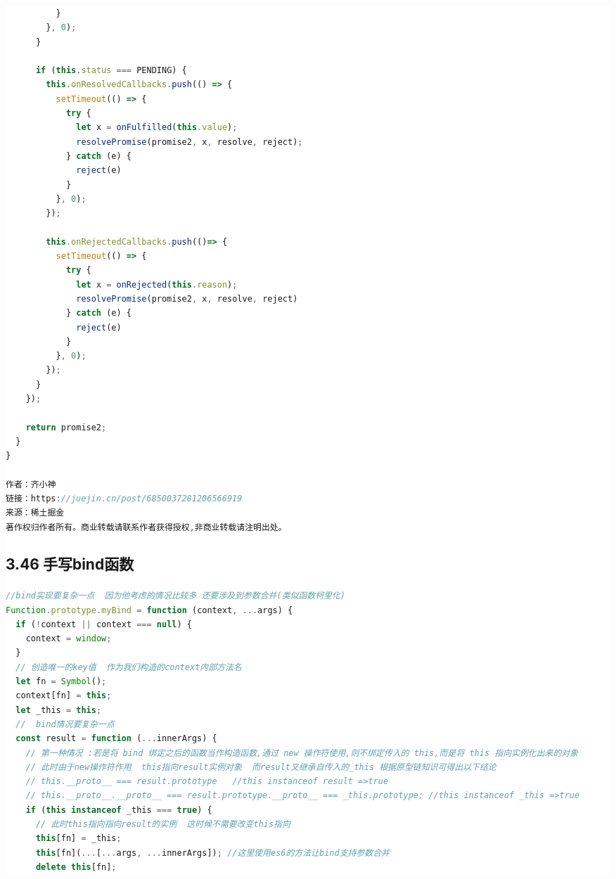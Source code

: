 ```javascript
          }
        }, 0);
      }

      if (this.status === PENDING) {
        this.onResolvedCallbacks.push(() => {
          setTimeout(() => {
            try {
              let x = onFulfilled(this.value);
              resolvePromise(promise2, x, resolve, reject);
            } catch (e) {
              reject(e)
            }
          }, 0);
        });

        this.onRejectedCallbacks.push(()=> {
          setTimeout(() => {
            try {
              let x = onRejected(this.reason);
              resolvePromise(promise2, x, resolve, reject)
            } catch (e) {
              reject(e)
            }
          }, 0);
        });
      }
    });
  
    return promise2;
  }
}

作者：齐小神
链接：https://juejin.cn/post/6850037281206566919
来源：稀土掘金
著作权归作者所有。商业转载请联系作者获得授权,非商业转载请注明出处。
```

## 3.46 手写bind函数

```javascript
//bind实现要复杂一点  因为他考虑的情况比较多 还要涉及到参数合并(类似函数柯里化)
Function.prototype.myBind = function (context, ...args) {
  if (!context || context === null) {
    context = window;
  }
  // 创造唯一的key值  作为我们构造的context内部方法名
  let fn = Symbol();
  context[fn] = this;
  let _this = this;
  //  bind情况要复杂一点
  const result = function (...innerArgs) {
    // 第一种情况 :若是将 bind 绑定之后的函数当作构造函数,通过 new 操作符使用,则不绑定传入的 this,而是将 this 指向实例化出来的对象
    // 此时由于new操作符作用  this指向result实例对象  而result又继承自传入的_this 根据原型链知识可得出以下结论
    // this.__proto__ === result.prototype   //this instanceof result =>true
    // this.__proto__.__proto__ === result.prototype.__proto__ === _this.prototype; //this instanceof _this =>true
    if (this instanceof _this === true) {
      // 此时this指向指向result的实例  这时候不需要改变this指向
      this[fn] = _this;
      this[fn](...[...args, ...innerArgs]); //这里使用es6的方法让bind支持参数合并
      delete this[fn];
```